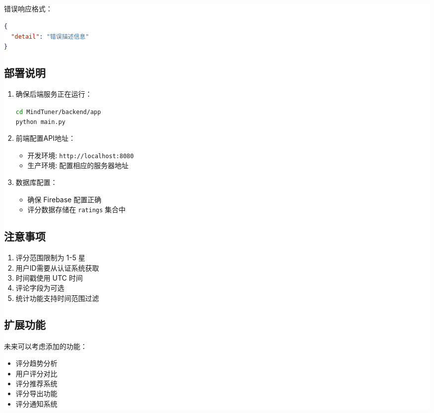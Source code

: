 错误响应格式：
```json
{
  "detail": "错误描述信息"
}
```

## 部署说明

1. 确保后端服务正在运行：
   ```bash
   cd MindTuner/backend/app
   python main.py
   ```

2. 前端配置API地址：
   - 开发环境: `http://localhost:8080`
   - 生产环境: 配置相应的服务器地址

3. 数据库配置：
   - 确保 Firebase 配置正确
   - 评分数据存储在 `ratings` 集合中

## 注意事项

1. 评分范围限制为 1-5 星
2. 用户ID需要从认证系统获取
3. 时间戳使用 UTC 时间
4. 评论字段为可选
5. 统计功能支持时间范围过滤

## 扩展功能

未来可以考虑添加的功能：

- 评分趋势分析
- 用户评分对比
- 评分推荐系统
- 评分导出功能
- 评分通知系统
